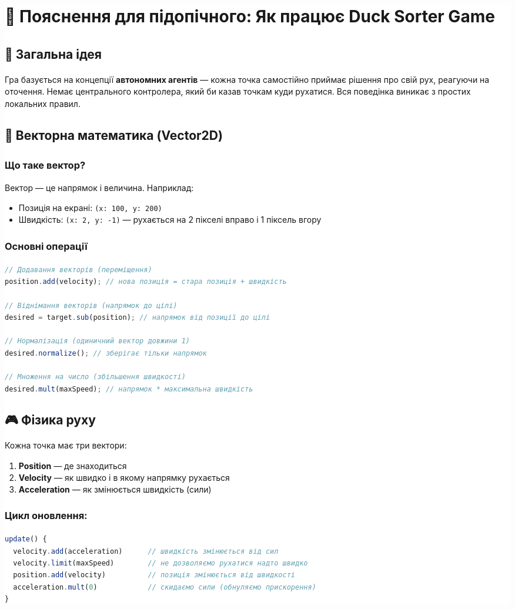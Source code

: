 # 📖 Пояснення для підопічного: Як працює Duck Sorter Game

## 🎯 Загальна ідея

Гра базується на концепції **автономних агентів** — кожна точка самостійно приймає рішення про свій рух, реагуючи на оточення. Немає центрального контролера, який би казав точкам куди рухатися. Вся поведінка виникає з простих локальних правил.

## 🧮 Векторна математика (Vector2D)

### Що таке вектор?

Вектор — це напрямок і величина. Наприклад:

- Позиція на екрані: `(x: 100, y: 200)`
- Швидкість: `(x: 2, y: -1)` — рухається на 2 пікселі вправо і 1 піксель вгору

### Основні операції

```typescript
// Додавання векторів (переміщення)
position.add(velocity); // нова позиція = стара позиція + швидкість

// Віднімання векторів (напрямок до цілі)
desired = target.sub(position); // напрямок від позиції до цілі

// Нормалізація (одиничний вектор довжини 1)
desired.normalize(); // зберігає тільки напрямок

// Множення на число (збільшення швидкості)
desired.mult(maxSpeed); // напрямок * максимальна швидкість
```

## 🎮 Фізика руху

Кожна точка має три вектори:

1. **Position** — де знаходиться
2. **Velocity** — як швидко і в якому напрямку рухається
3. **Acceleration** — як змінюється швидкість (сили)

### Цикл оновлення:

```typescript
update() {
  velocity.add(acceleration)      // швидкість змінюється від сил
  velocity.limit(maxSpeed)        // не дозволяємо рухатися надто швидко
  position.add(velocity)          // позиція змінюється від швидкості
  acceleration.mult(0)            // скидаємо сили (обнуляємо прискорення)
}
```
